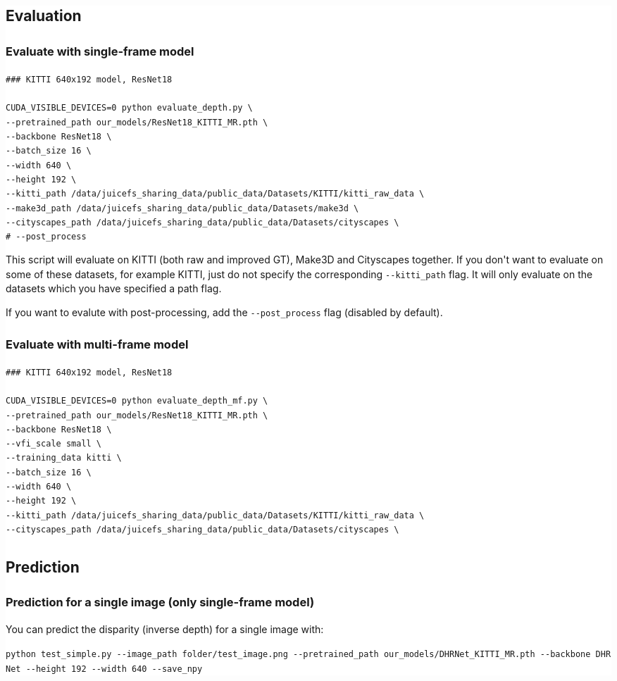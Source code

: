 
## Evaluation
### <span id="single">Evaluate with single-frame model</span>
```shell
### KITTI 640x192 model, ResNet18

CUDA_VISIBLE_DEVICES=0 python evaluate_depth.py \
--pretrained_path our_models/ResNet18_KITTI_MR.pth \
--backbone ResNet18 \
--batch_size 16 \
--width 640 \
--height 192 \
--kitti_path /data/juicefs_sharing_data/public_data/Datasets/KITTI/kitti_raw_data \
--make3d_path /data/juicefs_sharing_data/public_data/Datasets/make3d \
--cityscapes_path /data/juicefs_sharing_data/public_data/Datasets/cityscapes \
# --post_process
```
This script will evaluate on KITTI (both raw and improved GT), Make3D and Cityscapes together. If you don't want to evaluate on some of these datasets, for example KITTI, just do not specify the corresponding `--kitti_path` flag. It will only evaluate on the datasets which you have specified a path flag.

If you want to evalute with post-processing, add the `--post_process` flag (disabled by default).

### <span id="multi">Evaluate with multi-frame model</span>
```shell
### KITTI 640x192 model, ResNet18

CUDA_VISIBLE_DEVICES=0 python evaluate_depth_mf.py \
--pretrained_path our_models/ResNet18_KITTI_MR.pth \
--backbone ResNet18 \
--vfi_scale small \
--training_data kitti \
--batch_size 16 \
--width 640 \
--height 192 \
--kitti_path /data/juicefs_sharing_data/public_data/Datasets/KITTI/kitti_raw_data \
--cityscapes_path /data/juicefs_sharing_data/public_data/Datasets/cityscapes \
```

## Prediction

### <span id="image">Prediction for a single image (only single-frame model)</span>
You can predict the disparity (inverse depth) for a single image with:

```shell
python test_simple.py --image_path folder/test_image.png --pretrained_path our_models/DHRNet_KITTI_MR.pth --backbone DHRNet --height 192 --width 640 --save_npy
```
